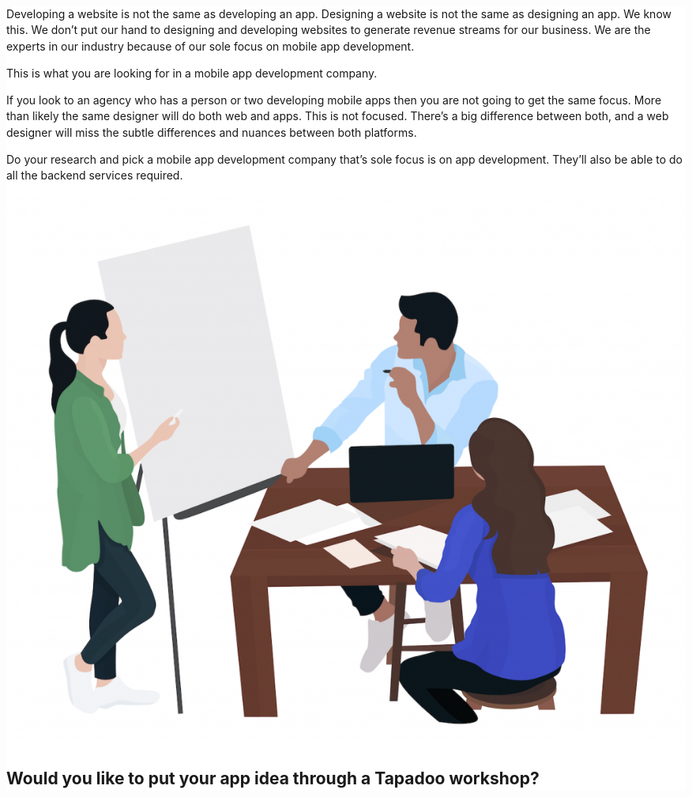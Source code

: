 Developing a website is not the same as developing an app. Designing a website is not the same as designing an app. We know this. We don’t put our hand to designing and developing websites to generate revenue streams for our business. We are the experts in our industry because of our sole focus on mobile app development.

This is what you are looking for in a mobile app development company.

If you look to an agency who has a person or two developing mobile apps then you are not going to get the same focus. More than likely the same designer will do both web and apps. This is not focused. There’s a big difference between both, and a web designer will miss the subtle differences and nuances between both platforms. 

Do your research and pick a mobile app development company that’s sole focus is on app development. They’ll also be able to do all the backend services required.

![](images/designStageIllo_02-01-1024x820-1.png)

## Would you like to put your app idea through a Tapadoo workshop?
